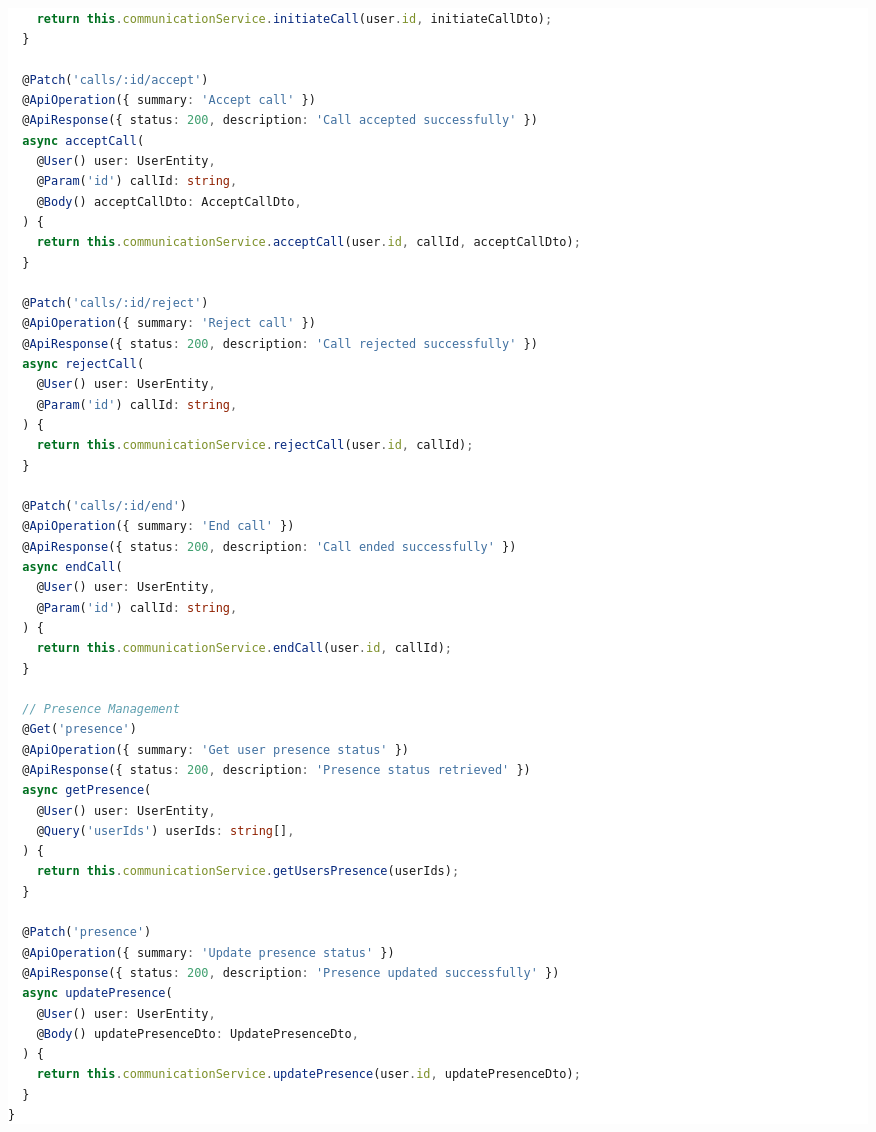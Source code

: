 ```typescript
    return this.communicationService.initiateCall(user.id, initiateCallDto);
  }

  @Patch('calls/:id/accept')
  @ApiOperation({ summary: 'Accept call' })
  @ApiResponse({ status: 200, description: 'Call accepted successfully' })
  async acceptCall(
    @User() user: UserEntity,
    @Param('id') callId: string,
    @Body() acceptCallDto: AcceptCallDto,
  ) {
    return this.communicationService.acceptCall(user.id, callId, acceptCallDto);
  }

  @Patch('calls/:id/reject')
  @ApiOperation({ summary: 'Reject call' })
  @ApiResponse({ status: 200, description: 'Call rejected successfully' })
  async rejectCall(
    @User() user: UserEntity,
    @Param('id') callId: string,
  ) {
    return this.communicationService.rejectCall(user.id, callId);
  }

  @Patch('calls/:id/end')
  @ApiOperation({ summary: 'End call' })
  @ApiResponse({ status: 200, description: 'Call ended successfully' })
  async endCall(
    @User() user: UserEntity,
    @Param('id') callId: string,
  ) {
    return this.communicationService.endCall(user.id, callId);
  }

  // Presence Management
  @Get('presence')
  @ApiOperation({ summary: 'Get user presence status' })
  @ApiResponse({ status: 200, description: 'Presence status retrieved' })
  async getPresence(
    @User() user: UserEntity,
    @Query('userIds') userIds: string[],
  ) {
    return this.communicationService.getUsersPresence(userIds);
  }

  @Patch('presence')
  @ApiOperation({ summary: 'Update presence status' })
  @ApiResponse({ status: 200, description: 'Presence updated successfully' })
  async updatePresence(
    @User() user: UserEntity,
    @Body() updatePresenceDto: UpdatePresenceDto,
  ) {
    return this.communicationService.updatePresence(user.id, updatePresenceDto);
  }
}
```
